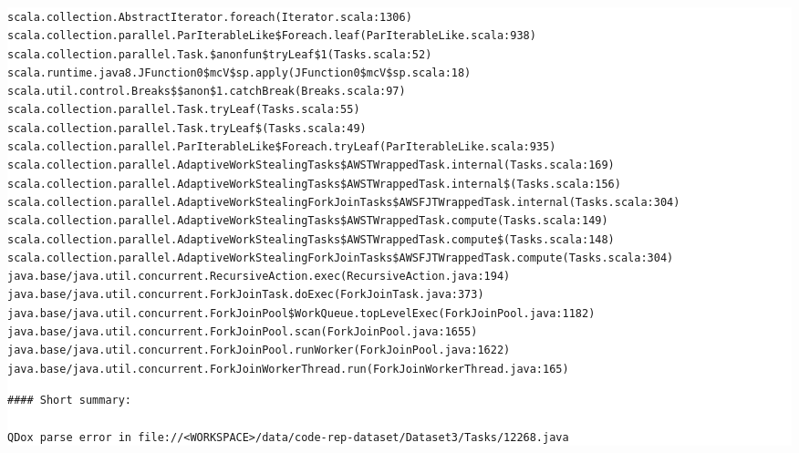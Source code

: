 	scala.collection.AbstractIterator.foreach(Iterator.scala:1306)
	scala.collection.parallel.ParIterableLike$Foreach.leaf(ParIterableLike.scala:938)
	scala.collection.parallel.Task.$anonfun$tryLeaf$1(Tasks.scala:52)
	scala.runtime.java8.JFunction0$mcV$sp.apply(JFunction0$mcV$sp.scala:18)
	scala.util.control.Breaks$$anon$1.catchBreak(Breaks.scala:97)
	scala.collection.parallel.Task.tryLeaf(Tasks.scala:55)
	scala.collection.parallel.Task.tryLeaf$(Tasks.scala:49)
	scala.collection.parallel.ParIterableLike$Foreach.tryLeaf(ParIterableLike.scala:935)
	scala.collection.parallel.AdaptiveWorkStealingTasks$AWSTWrappedTask.internal(Tasks.scala:169)
	scala.collection.parallel.AdaptiveWorkStealingTasks$AWSTWrappedTask.internal$(Tasks.scala:156)
	scala.collection.parallel.AdaptiveWorkStealingForkJoinTasks$AWSFJTWrappedTask.internal(Tasks.scala:304)
	scala.collection.parallel.AdaptiveWorkStealingTasks$AWSTWrappedTask.compute(Tasks.scala:149)
	scala.collection.parallel.AdaptiveWorkStealingTasks$AWSTWrappedTask.compute$(Tasks.scala:148)
	scala.collection.parallel.AdaptiveWorkStealingForkJoinTasks$AWSFJTWrappedTask.compute(Tasks.scala:304)
	java.base/java.util.concurrent.RecursiveAction.exec(RecursiveAction.java:194)
	java.base/java.util.concurrent.ForkJoinTask.doExec(ForkJoinTask.java:373)
	java.base/java.util.concurrent.ForkJoinPool$WorkQueue.topLevelExec(ForkJoinPool.java:1182)
	java.base/java.util.concurrent.ForkJoinPool.scan(ForkJoinPool.java:1655)
	java.base/java.util.concurrent.ForkJoinPool.runWorker(ForkJoinPool.java:1622)
	java.base/java.util.concurrent.ForkJoinWorkerThread.run(ForkJoinWorkerThread.java:165)
```
#### Short summary: 

QDox parse error in file://<WORKSPACE>/data/code-rep-dataset/Dataset3/Tasks/12268.java